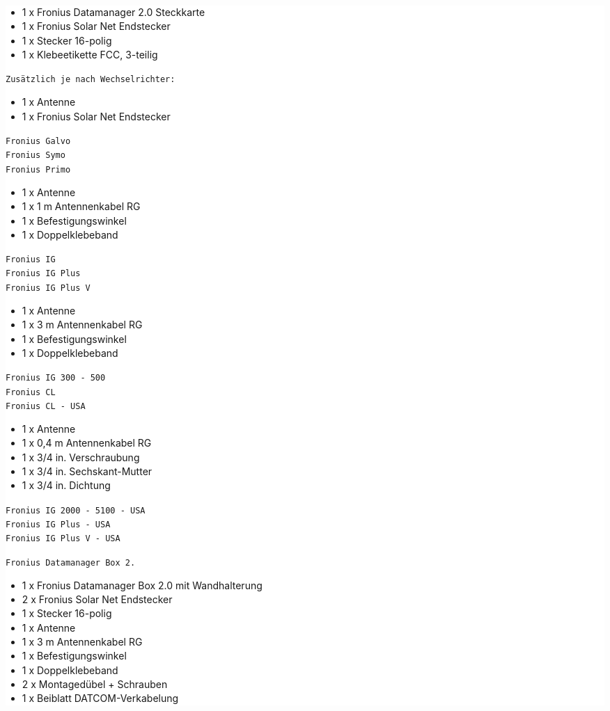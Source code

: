 - 1 x Fronius Datamanager 2.0 Steckkarte
- 1 x Fronius Solar Net Endstecker
- 1 x Stecker 16-polig
- 1 x Klebeetikette FCC, 3-teilig

```
Zusätzlich je nach Wechselrichter:
```
- 1 x Antenne
- 1 x Fronius Solar Net Endstecker

```
Fronius Galvo
Fronius Symo
Fronius Primo
```
- 1 x Antenne
- 1 x 1 m Antennenkabel RG
- 1 x Befestigungswinkel
- 1 x Doppelklebeband

```
Fronius IG
Fronius IG Plus
Fronius IG Plus V
```

- 1 x Antenne
- 1 x 3 m Antennenkabel RG
- 1 x Befestigungswinkel
- 1 x Doppelklebeband

```
Fronius IG 300 - 500
Fronius CL
Fronius CL - USA
```
- 1 x Antenne
- 1 x 0,4 m Antennenkabel RG
- 1 x 3/4 in. Verschraubung
- 1 x 3/4 in. Sechskant-Mutter
- 1 x 3/4 in. Dichtung

```
Fronius IG 2000 - 5100 - USA
Fronius IG Plus - USA
Fronius IG Plus V - USA
```
```
Fronius Datamanager Box 2.
```
- 1 x Fronius Datamanager Box 2.0 mit Wandhalterung
- 2 x Fronius Solar Net Endstecker
- 1 x Stecker 16-polig
- 1 x Antenne
- 1 x 3 m Antennenkabel RG
- 1 x Befestigungswinkel
- 1 x Doppelklebeband
- 2 x Montagedübel + Schrauben
- 1 x Beiblatt DATCOM-Verkabelung
